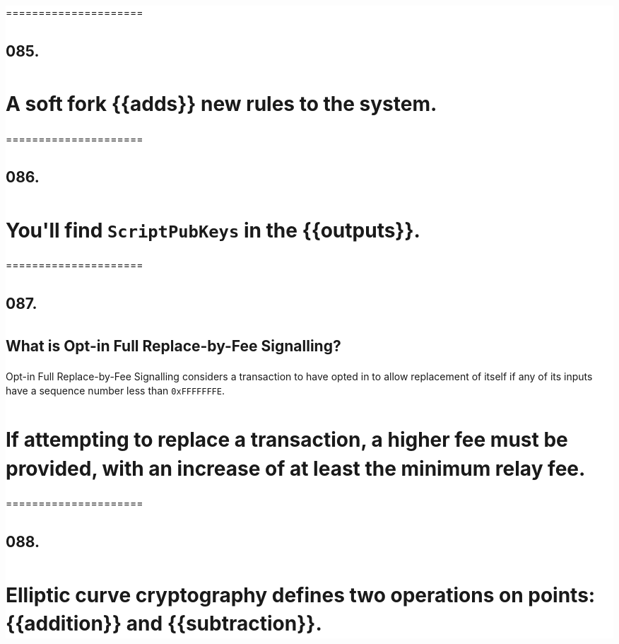 








=====================
## 085.
A soft fork {{adds}} new rules to the system.
=====================










=====================
## 086.
You'll find `ScriptPubKeys` in the {{outputs}}.
=====================










=====================
## 087.
What is Opt-in Full Replace-by-Fee Signalling?
---
Opt-in Full Replace-by-Fee Signalling considers a transaction to have opted in to allow replacement of itself if any of its inputs have a sequence number less than `0xFFFFFFFE`. 

If attempting to replace a transaction, a higher fee must be provided, with an increase of at least the minimum relay fee.
=====================










=====================
## 088.
Elliptic curve cryptography defines two operations on points: {{addition}} and {{subtraction}}.
=====================





